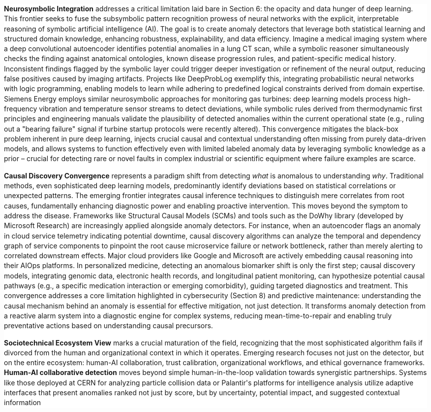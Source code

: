 **Neurosymbolic Integration** addresses a critical limitation laid bare in Section 6: the opacity and data hunger of deep learning. This frontier seeks to fuse the subsymbolic pattern recognition prowess of neural networks with the explicit, interpretable reasoning of symbolic artificial intelligence (AI). The goal is to create anomaly detectors that leverage both statistical learning and structured domain knowledge, enhancing robustness, explainability, and data efficiency. Imagine a medical imaging system where a deep convolutional autoencoder identifies potential anomalies in a lung CT scan, while a symbolic reasoner simultaneously checks the finding against anatomical ontologies, known disease progression rules, and patient-specific medical history. Inconsistent findings flagged by the symbolic layer could trigger deeper investigation or refinement of the neural output, reducing false positives caused by imaging artifacts. Projects like DeepProbLog exemplify this, integrating probabilistic neural networks with logic programming, enabling models to learn while adhering to predefined logical constraints derived from domain expertise. Siemens Energy employs similar neurosymbolic approaches for monitoring gas turbines: deep learning models process high-frequency vibration and temperature sensor streams to detect deviations, while symbolic rules derived from thermodynamic first principles and engineering manuals validate the plausibility of detected anomalies within the current operational state (e.g., ruling out a "bearing failure" signal if turbine startup protocols were recently altered). This convergence mitigates the black-box problem inherent in pure deep learning, injects crucial causal and contextual understanding often missing from purely data-driven models, and allows systems to function effectively even with limited labeled anomaly data by leveraging symbolic knowledge as a prior – crucial for detecting rare or novel faults in complex industrial or scientific equipment where failure examples are scarce.

**Causal Discovery Convergence** represents a paradigm shift from detecting *what* is anomalous to understanding *why*. Traditional methods, even sophisticated deep learning models, predominantly identify deviations based on statistical correlations or unexpected patterns. The emerging frontier integrates causal inference techniques to distinguish mere correlates from root causes, fundamentally enhancing diagnostic power and enabling proactive intervention. This moves beyond the symptom to address the disease. Frameworks like Structural Causal Models (SCMs) and tools such as the DoWhy library (developed by Microsoft Research) are increasingly applied alongside anomaly detectors. For instance, when an autoencoder flags an anomaly in cloud service telemetry indicating potential downtime, causal discovery algorithms can analyze the temporal and dependency graph of service components to pinpoint the root cause microservice failure or network bottleneck, rather than merely alerting to correlated downstream effects. Major cloud providers like Google and Microsoft are actively embedding causal reasoning into their AIOps platforms. In personalized medicine, detecting an anomalous biomarker shift is only the first step; causal discovery models, integrating genomic data, electronic health records, and longitudinal patient monitoring, can hypothesize potential causal pathways (e.g., a specific medication interaction or emerging comorbidity), guiding targeted diagnostics and treatment. This convergence addresses a core limitation highlighted in cybersecurity (Section 8) and predictive maintenance: understanding the causal mechanism behind an anomaly is essential for effective mitigation, not just detection. It transforms anomaly detection from a reactive alarm system into a diagnostic engine for complex systems, reducing mean-time-to-repair and enabling truly preventative actions based on understanding causal precursors.

**Sociotechnical Ecosystem View** marks a crucial maturation of the field, recognizing that the most sophisticated algorithm fails if divorced from the human and organizational context in which it operates. Emerging research focuses not just on the detector, but on the entire ecosystem: human-AI collaboration, trust calibration, organizational workflows, and ethical governance frameworks. **Human-AI collaborative detection** moves beyond simple human-in-the-loop validation towards synergistic partnerships. Systems like those deployed at CERN for analyzing particle collision data or Palantir's platforms for intelligence analysis utilize adaptive interfaces that present anomalies ranked not just by score, but by uncertainty, potential impact, and suggested contextual information